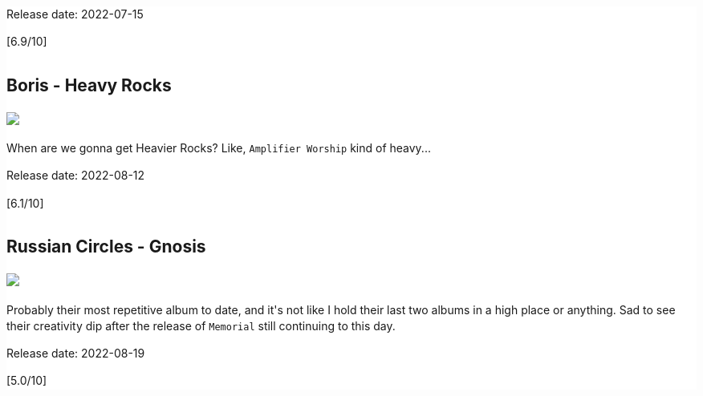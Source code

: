   Release date: 2022-07-15

  [6.9/10]

## Boris - Heavy Rocks

  ![](https://f4.bcbits.com/img/a3795560353_16.jpg)

  When are we gonna get Heavier Rocks? Like, `Amplifier Worship` kind of heavy...

  Release date: 2022-08-12

  [6.1/10]

## Russian Circles - Gnosis

  ![](https://f4.bcbits.com/img/a3950455291_16.jpg)

  Probably their most repetitive album to date, and it's not like I hold their last two albums in a high place or anything. Sad to see their creativity dip after the release of `Memorial` still continuing to this day.

  Release date: 2022-08-19

  [5.0/10]

